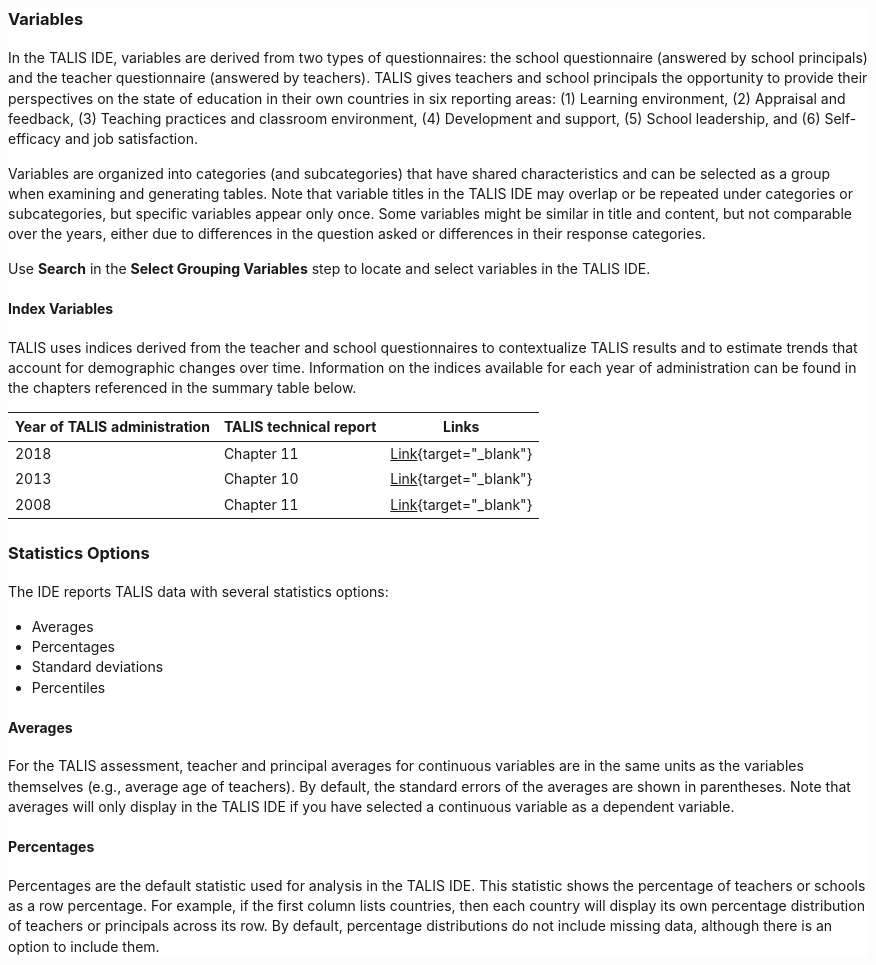### Variables

In the TALIS IDE, variables are derived from two types of questionnaires: the school questionnaire (answered by school principals) and the teacher questionnaire (answered by teachers). TALIS gives teachers and school principals the opportunity to provide their perspectives on the state of education in their own countries in six reporting areas: (1) Learning environment, (2) Appraisal and feedback, (3) Teaching practices and classroom environment, (4) Development and support, (5) School leadership, and (6) Self-efficacy and job satisfaction.

Variables are organized into categories (and subcategories) that have shared characteristics and can be selected as a group when examining and generating tables. Note that variable titles in the TALIS IDE may overlap or be repeated under categories or subcategories, but specific variables appear only once. Some variables might be similar in title and content, but not comparable over the years, either due to differences in the question asked or differences in their response categories.

Use **Search** in the **Select Grouping Variables** step to locate and select variables in the TALIS IDE.


#### Index Variables
TALIS uses indices derived from the teacher and school questionnaires to contextualize TALIS results and to estimate trends that account for demographic changes over time. 
Information on the indices available for each year of administration can be found in the chapters referenced in the summary table below. 
	
| Year of TALIS administration | TALIS technical report| Links |
|-----------------------------|-----------------------|-------|
| 2018                         | Chapter 11           | [Link](https://www.oecd.org/education/talis/TALIS_2018_Technical_Report.pdf){target="_blank"} |
| 2013                         | Chapter 10           | [Link](https://www.oecd.org/education/school/TALIS-technical-report-2013.pdf){target="_blank"} |
| 2008                         | Chapter 11           | [Link](https://www.oecd.org/education/school/44978960.pdf){target="_blank"}                    |


### Statistics Options

The IDE reports TALIS data with several statistics options:

-	Averages
-	Percentages
-	Standard deviations
-	Percentiles

#### Averages
For the TALIS assessment, teacher and principal averages for continuous variables are in the same units as the variables themselves (e.g., average age of teachers). By default, the standard errors of the averages are shown in parentheses. Note that averages will only display in the TALIS IDE if you have selected a continuous variable as a dependent variable.

#### Percentages
Percentages are the default statistic used for analysis in the TALIS IDE. This statistic shows the percentage of teachers or schools as a row percentage. For example, if the first column lists countries, then each country will display its own percentage distribution of teachers or principals across its row. By default, percentage distributions do not include missing data, although there is an option to include them.    
